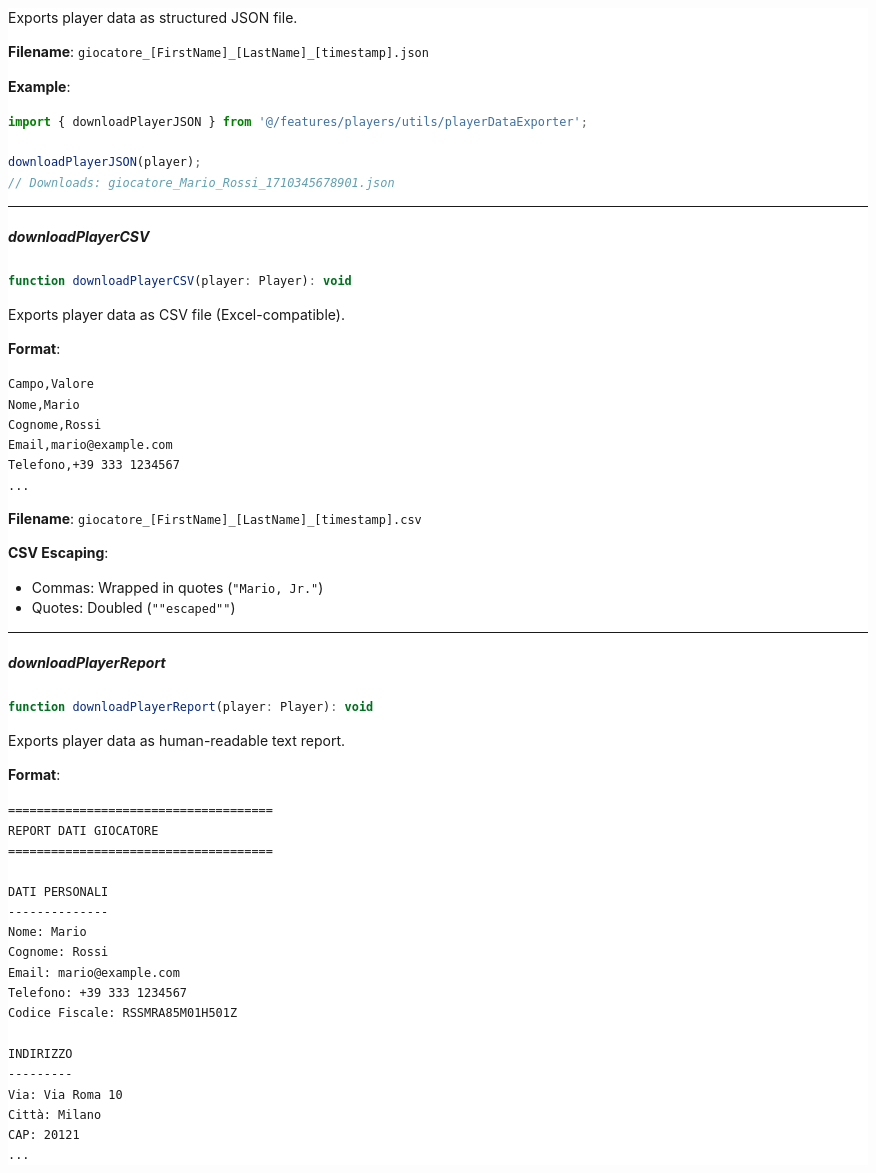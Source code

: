 Exports player data as structured JSON file.

**Filename**: `giocatore_[FirstName]_[LastName]_[timestamp].json`

**Example**:
```javascript
import { downloadPlayerJSON } from '@/features/players/utils/playerDataExporter';

downloadPlayerJSON(player);
// Downloads: giocatore_Mario_Rossi_1710345678901.json
```

---

##### downloadPlayerCSV

```javascript
function downloadPlayerCSV(player: Player): void
```

Exports player data as CSV file (Excel-compatible).

**Format**:
```csv
Campo,Valore
Nome,Mario
Cognome,Rossi
Email,mario@example.com
Telefono,+39 333 1234567
...
```

**Filename**: `giocatore_[FirstName]_[LastName]_[timestamp].csv`

**CSV Escaping**:
- Commas: Wrapped in quotes (`"Mario, Jr."`)
- Quotes: Doubled (`""escaped""`)

---

##### downloadPlayerReport

```javascript
function downloadPlayerReport(player: Player): void
```

Exports player data as human-readable text report.

**Format**:
```
=====================================
REPORT DATI GIOCATORE
=====================================

DATI PERSONALI
--------------
Nome: Mario
Cognome: Rossi
Email: mario@example.com
Telefono: +39 333 1234567
Codice Fiscale: RSSMRA85M01H501Z

INDIRIZZO
---------
Via: Via Roma 10
Città: Milano
CAP: 20121
...
```

